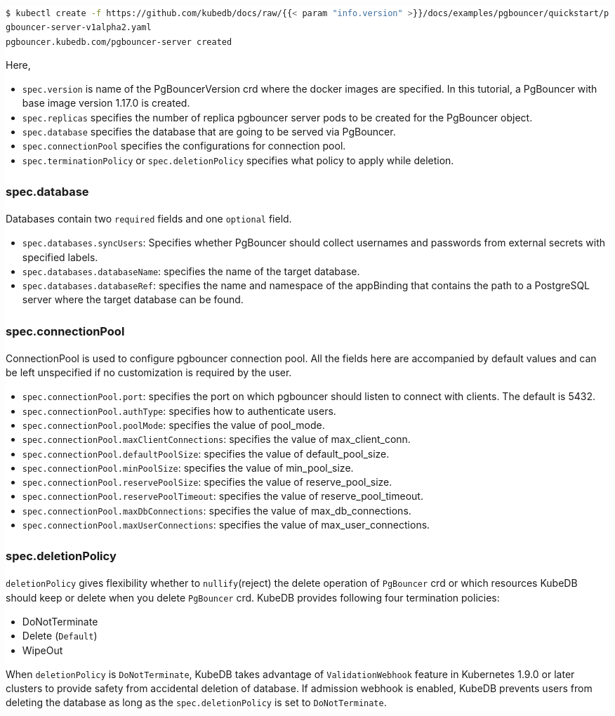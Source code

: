 ```bash
$ kubectl create -f https://github.com/kubedb/docs/raw/{{< param "info.version" >}}/docs/examples/pgbouncer/quickstart/pgbouncer-server-v1alpha2.yaml
pgbouncer.kubedb.com/pgbouncer-server created
```

Here,

- `spec.version` is name of the PgBouncerVersion crd where the docker images are specified. In this tutorial, a PgBouncer with base image version 1.17.0 is created.
- `spec.replicas` specifies the number of replica pgbouncer server pods to be created for the PgBouncer object.
- `spec.database` specifies the database that are going to be served via PgBouncer.
- `spec.connectionPool` specifies the configurations for connection pool.
- `spec.terminationPolicy` or `spec.deletionPolicy` specifies what policy to apply while deletion.

### spec.database

Databases contain two `required` fields and one `optional` field.

- `spec.databases.syncUsers`:  Specifies whether PgBouncer should collect usernames and passwords from external secrets with specified labels.
- `spec.databases.databaseName`:  specifies the name of the target database.
- `spec.databases.databaseRef`:  specifies the name and namespace of the appBinding that contains the path to a PostgreSQL server where the target database can be found.

### spec.connectionPool

ConnectionPool is used to configure pgbouncer connection pool. All the fields here are accompanied by default values and can be left unspecified if no customization is required by the user.

- `spec.connectionPool.port`: specifies the port on which pgbouncer should listen to connect with clients. The default is 5432.
- `spec.connectionPool.authType`: specifies how to authenticate users.
- `spec.connectionPool.poolMode`: specifies the value of pool_mode.
- `spec.connectionPool.maxClientConnections`: specifies the value of max_client_conn.
- `spec.connectionPool.defaultPoolSize`: specifies the value of default_pool_size.
- `spec.connectionPool.minPoolSize`: specifies the value of min_pool_size.
- `spec.connectionPool.reservePoolSize`: specifies the value of reserve_pool_size.
- `spec.connectionPool.reservePoolTimeout`: specifies the value of reserve_pool_timeout.
- `spec.connectionPool.maxDbConnections`: specifies the value of max_db_connections.
- `spec.connectionPool.maxUserConnections`: specifies the value of max_user_connections.

### spec.deletionPolicy

`deletionPolicy` gives flexibility whether to `nullify`(reject) the delete operation of `PgBouncer` crd or which resources KubeDB should keep or delete when you delete `PgBouncer` crd. KubeDB provides following four termination policies:

- DoNotTerminate
- Delete (`Default`)
- WipeOut

When `deletionPolicy` is `DoNotTerminate`, KubeDB takes advantage of `ValidationWebhook` feature in Kubernetes 1.9.0 or later clusters to provide safety from accidental deletion of database. If admission webhook is enabled, KubeDB prevents users from deleting the database as long as the `spec.deletionPolicy` is set to `DoNotTerminate`.
